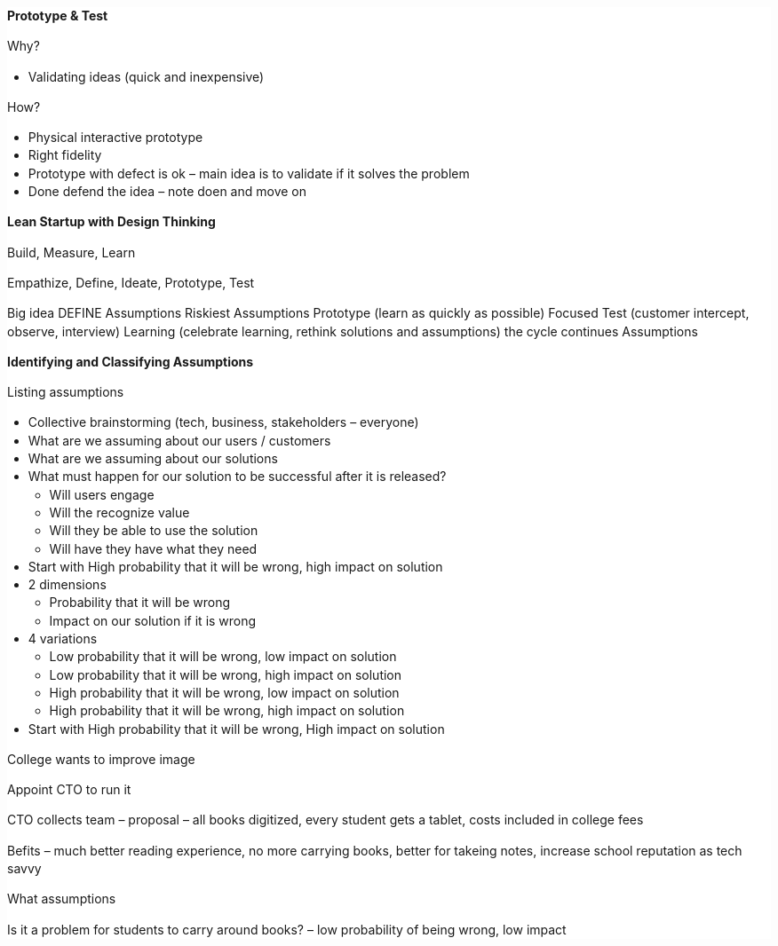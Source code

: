 **Prototype & Test**

Why?

* Validating ideas \(quick and inexpensive\)

How?

* Physical interactive prototype
* Right fidelity
* Prototype with defect is ok – main idea is to validate if it solves the problem
* Done defend the idea – note doen and move on

**Lean Startup with Design Thinking**

Build, Measure, Learn

Empathize, Define, Ideate, Prototype, Test

Big idea DEFINE Assumptions Riskiest Assumptions Prototype \(learn as quickly as possible\) Focused Test \(customer intercept, observe, interview\) Learning \(celebrate learning, rethink solutions and assumptions\) the cycle continues Assumptions

**Identifying and Classifying Assumptions**

Listing assumptions

* Collective brainstorming \(tech, business, stakeholders – everyone\)
* What are we assuming about our users / customers
* What are we assuming about our solutions
* What must happen for our solution to be successful after it is released?
  * Will users engage
  * Will the recognize value
  * Will they be able to use the solution
  * Will have they have what they need
* Start with High probability that it will be wrong, high impact on solution
* 2 dimensions
  * Probability that it will be wrong
  * Impact on our solution if it is wrong
* 4 variations
  * Low probability that it will be wrong, low impact on solution
  * Low probability that it will be wrong, high impact on solution
  * High probability that it will be wrong, low impact on solution
  * High probability that it will be wrong, high impact on solution
* Start with High probability that it will be wrong, High impact on solution

College wants to improve image

Appoint CTO to run it

CTO collects team – proposal – all books digitized, every student gets a tablet, costs included in college fees

Befits – much better reading experience, no more carrying books, better for takeing notes, increase school reputation as tech savvy

What assumptions

Is it a problem for students to carry around books? – low probability of being wrong, low impact
